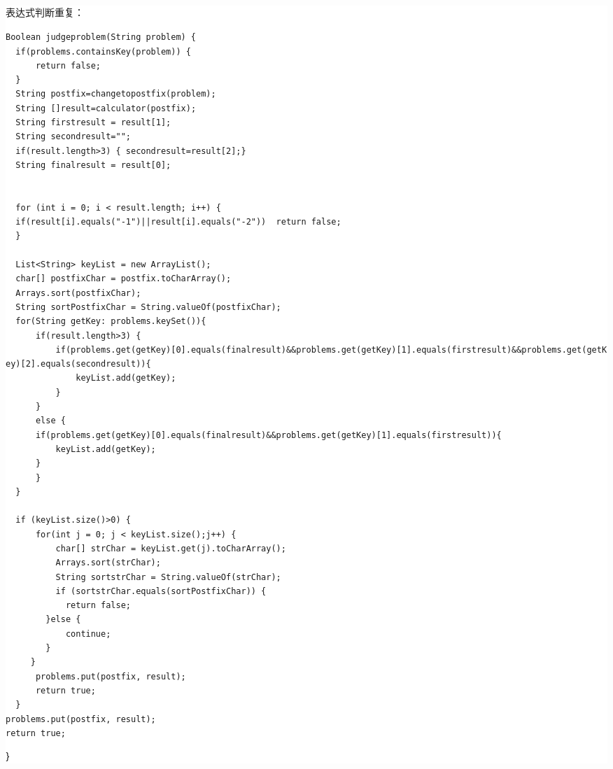 
表达式判断重复：

  	Boolean judgeproblem(String problem) {
      if(problems.containsKey(problem)) {
          return false;
      }
      String postfix=changetopostfix(problem);            
      String []result=calculator(postfix);
      String firstresult = result[1];
      String secondresult="";
	  if(result.length>3) { secondresult=result[2];}
	  String finalresult = result[0];
	  
	          
	  for (int i = 0; i < result.length; i++) {
      if(result[i].equals("-1")||result[i].equals("-2"))  return false;
      }
      
      List<String> keyList = new ArrayList();
      char[] postfixChar = postfix.toCharArray();
      Arrays.sort(postfixChar);
      String sortPostfixChar = String.valueOf(postfixChar);
      for(String getKey: problems.keySet()){
          if(result.length>3) {
              if(problems.get(getKey)[0].equals(finalresult)&&problems.get(getKey)[1].equals(firstresult)&&problems.get(getKey)[2].equals(secondresult)){
                  keyList.add(getKey);
              }
          }
          else {
          if(problems.get(getKey)[0].equals(finalresult)&&problems.get(getKey)[1].equals(firstresult)){
              keyList.add(getKey);
          }
          }
      }
      
      if (keyList.size()>0) {
          for(int j = 0; j < keyList.size();j++) {                     
              char[] strChar = keyList.get(j).toCharArray();
              Arrays.sort(strChar);
              String sortstrChar = String.valueOf(strChar);
              if (sortstrChar.equals(sortPostfixChar)) {
                return false;
            }else {
                continue;
            }
         }
          problems.put(postfix, result);             
          return true;
      }
    problems.put(postfix, result);
    return true;                    
  }
 